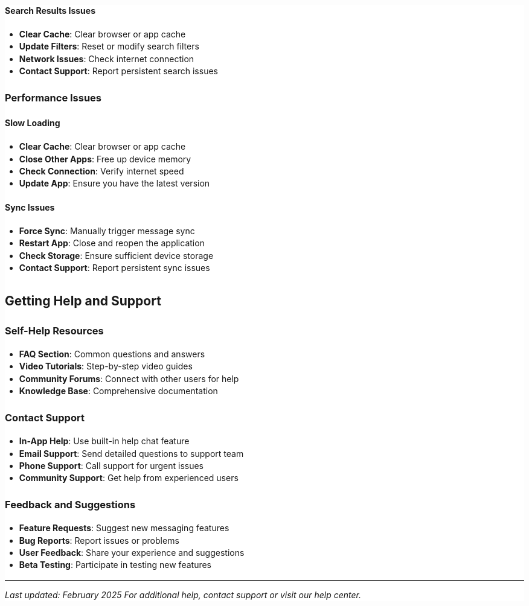 #### Search Results Issues
- **Clear Cache**: Clear browser or app cache
- **Update Filters**: Reset or modify search filters
- **Network Issues**: Check internet connection
- **Contact Support**: Report persistent search issues

### Performance Issues

#### Slow Loading
- **Clear Cache**: Clear browser or app cache
- **Close Other Apps**: Free up device memory
- **Check Connection**: Verify internet speed
- **Update App**: Ensure you have the latest version

#### Sync Issues
- **Force Sync**: Manually trigger message sync
- **Restart App**: Close and reopen the application
- **Check Storage**: Ensure sufficient device storage
- **Contact Support**: Report persistent sync issues

## Getting Help and Support

### Self-Help Resources
- **FAQ Section**: Common questions and answers
- **Video Tutorials**: Step-by-step video guides
- **Community Forums**: Connect with other users for help
- **Knowledge Base**: Comprehensive documentation

### Contact Support
- **In-App Help**: Use built-in help chat feature
- **Email Support**: Send detailed questions to support team
- **Phone Support**: Call support for urgent issues
- **Community Support**: Get help from experienced users

### Feedback and Suggestions
- **Feature Requests**: Suggest new messaging features
- **Bug Reports**: Report issues or problems
- **User Feedback**: Share your experience and suggestions
- **Beta Testing**: Participate in testing new features

---

*Last updated: February 2025*
*For additional help, contact support or visit our help center.*